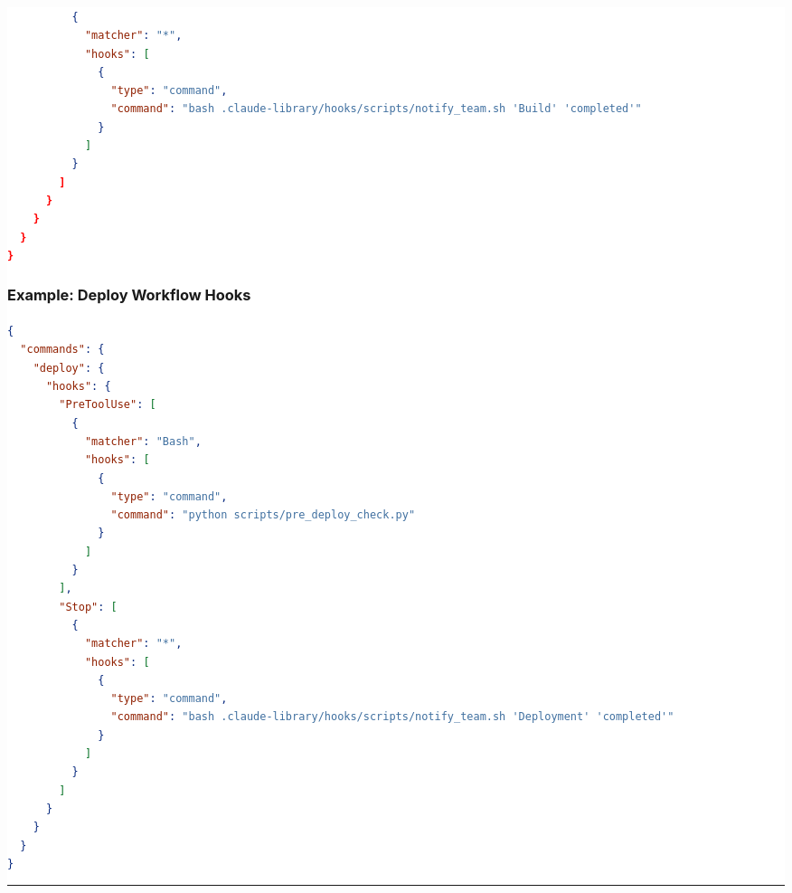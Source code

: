 ```json
          {
            "matcher": "*",
            "hooks": [
              {
                "type": "command",
                "command": "bash .claude-library/hooks/scripts/notify_team.sh 'Build' 'completed'"
              }
            ]
          }
        ]
      }
    }
  }
}
```

### Example: Deploy Workflow Hooks

```json
{
  "commands": {
    "deploy": {
      "hooks": {
        "PreToolUse": [
          {
            "matcher": "Bash",
            "hooks": [
              {
                "type": "command",
                "command": "python scripts/pre_deploy_check.py"
              }
            ]
          }
        ],
        "Stop": [
          {
            "matcher": "*",
            "hooks": [
              {
                "type": "command",
                "command": "bash .claude-library/hooks/scripts/notify_team.sh 'Deployment' 'completed'"
              }
            ]
          }
        ]
      }
    }
  }
}
```

---